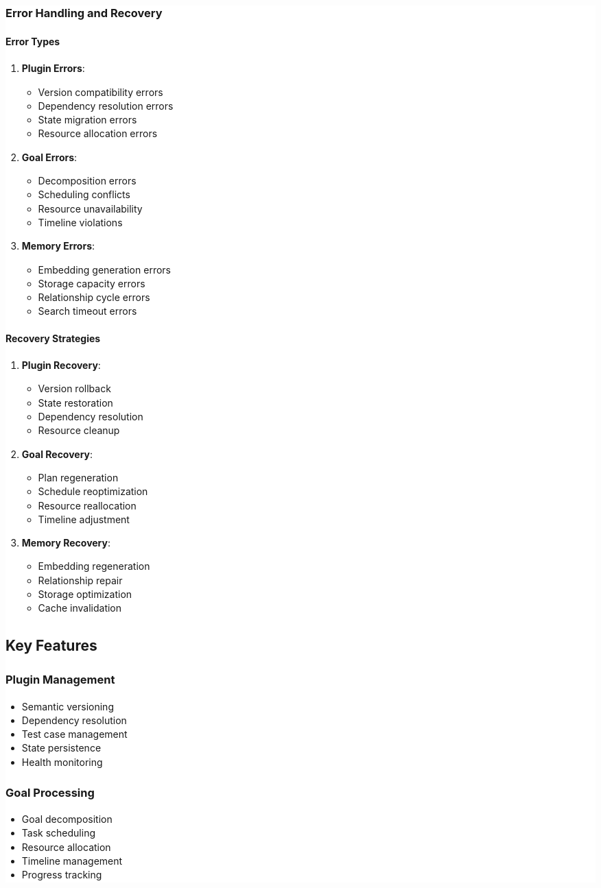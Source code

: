 ### Error Handling and Recovery

#### Error Types
1. **Plugin Errors**:
   - Version compatibility errors
   - Dependency resolution errors
   - State migration errors
   - Resource allocation errors

2. **Goal Errors**:
   - Decomposition errors
   - Scheduling conflicts
   - Resource unavailability
   - Timeline violations

3. **Memory Errors**:
   - Embedding generation errors
   - Storage capacity errors
   - Relationship cycle errors
   - Search timeout errors

#### Recovery Strategies
1. **Plugin Recovery**:
   - Version rollback
   - State restoration
   - Dependency resolution
   - Resource cleanup

2. **Goal Recovery**:
   - Plan regeneration
   - Schedule reoptimization
   - Resource reallocation
   - Timeline adjustment

3. **Memory Recovery**:
   - Embedding regeneration
   - Relationship repair
   - Storage optimization
   - Cache invalidation

## Key Features

### Plugin Management
- Semantic versioning
- Dependency resolution
- Test case management
- State persistence
- Health monitoring

### Goal Processing
- Goal decomposition
- Task scheduling
- Resource allocation
- Timeline management
- Progress tracking
